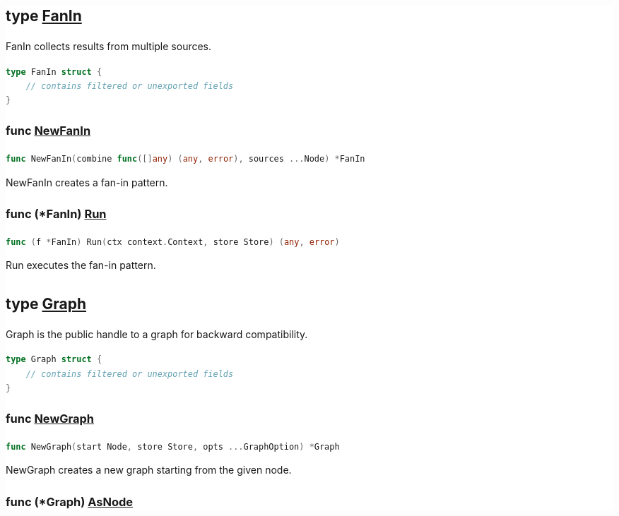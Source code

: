 <a name="FanIn"></a>
## type [FanIn](<https://github.com/agentstation/pocket/blob/master/builder.go#L170-L173>)

FanIn collects results from multiple sources.

```go
type FanIn struct {
    // contains filtered or unexported fields
}
```

<a name="NewFanIn"></a>
### func [NewFanIn](<https://github.com/agentstation/pocket/blob/master/builder.go#L176>)

```go
func NewFanIn(combine func([]any) (any, error), sources ...Node) *FanIn
```

NewFanIn creates a fan\-in pattern.

<a name="FanIn.Run"></a>
### func \(\*FanIn\) [Run](<https://github.com/agentstation/pocket/blob/master/builder.go#L184>)

```go
func (f *FanIn) Run(ctx context.Context, store Store) (any, error)
```

Run executes the fan\-in pattern.

<a name="Graph"></a>
## type [Graph](<https://github.com/agentstation/pocket/blob/master/pocket.go#L555-L557>)

Graph is the public handle to a graph for backward compatibility.

```go
type Graph struct {
    // contains filtered or unexported fields
}
```

<a name="NewGraph"></a>
### func [NewGraph](<https://github.com/agentstation/pocket/blob/master/pocket.go#L633>)

```go
func NewGraph(start Node, store Store, opts ...GraphOption) *Graph
```

NewGraph creates a new graph starting from the given node.

<a name="Graph.AsNode"></a>
### func \(\*Graph\) [AsNode](<https://github.com/agentstation/pocket/blob/master/pocket.go#L947>)
